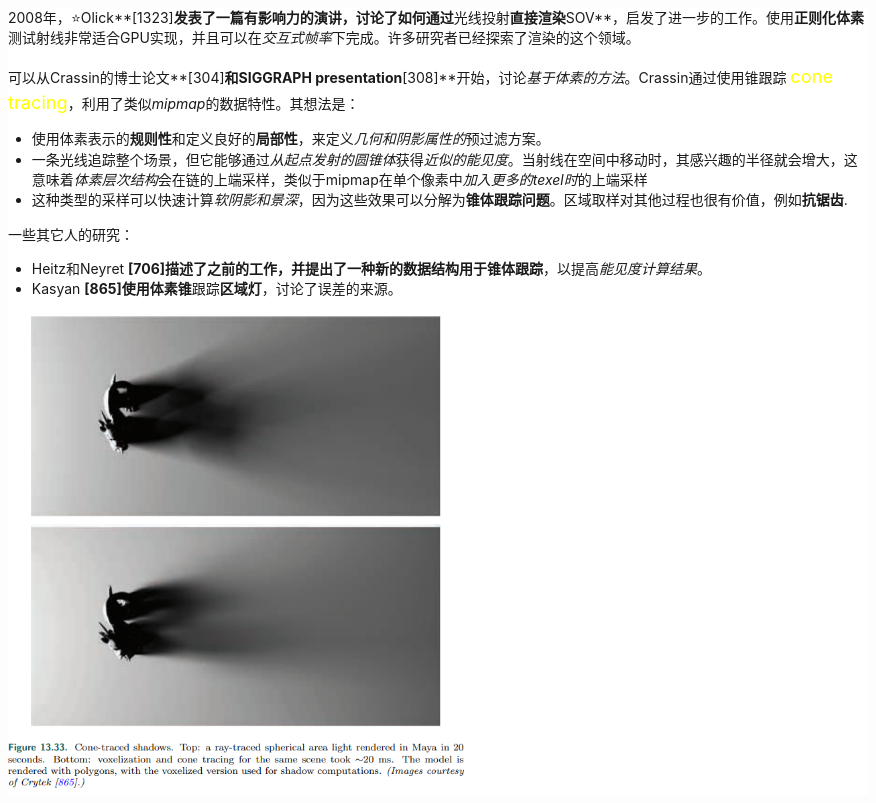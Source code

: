 2008年，:star:Olick**[1323]**发表了一篇有影响力的演讲，讨论了如何通过**光线投射**直接渲染**SOV**，启发了进一步的工作。使用**正则化体素**测试射线非常适合GPU实现，并且可以在*交互式帧率*下完成。许多研究者已经探索了渲染的这个领域。

可以从Crassin的博士论文**[304]**和SIGGRAPH presentation**[308]**开始，讨论*基于体素的方法*。Crassin通过使用锥跟踪 <span style="color:yellow;font-size:1.3rem">cone tracing</span>，利用了类似*mipmap*的数据特性。其想法是：

- 使用体素表示的**规则性**和定义良好的**局部性**，来定义*几何和阴影属性的*预过滤方案。
- 一条光线追踪整个场景，但它能够通过*从起点发射的圆锥体*获得*近似的能见度*。当射线在空间中移动时，其感兴趣的半径就会增大，这意味着*体素层次结构*会在链的上端采样，类似于mipmap在单个像素中*加入更多的texel时*的上端采样
- 这种类型的采样可以快速计算*软阴影和景深*，因为这些效果可以分解为**锥体跟踪问题**。区域取样对其他过程也很有价值，例如**抗锯齿**.

一些其它人的研究：

- Heitz和Neyret **[706]**描述了之前的工作，并提出了一种新的数据结构用于**锥体跟踪**，以提高*能见度计算结果*。
- Kasyan **[865]**使用**体素锥**跟踪**区域灯**，讨论了误差的来源。

<img src="RTR4_C13.assets/image-20201213154229523.png" alt="image-20201213154229523" style="zoom:67%;" />
